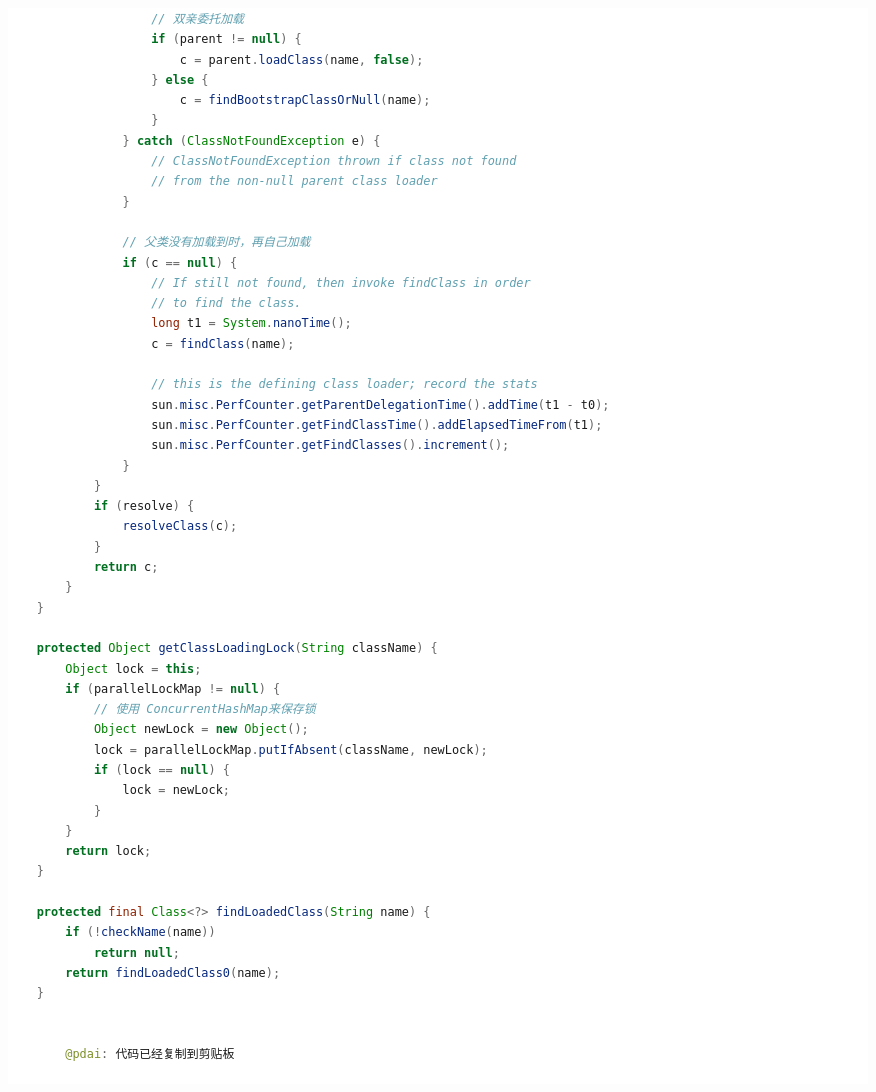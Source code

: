 ```java
                    // 双亲委托加载
                    if (parent != null) {
                        c = parent.loadClass(name, false);
                    } else {
                        c = findBootstrapClassOrNull(name);
                    }
                } catch (ClassNotFoundException e) {
                    // ClassNotFoundException thrown if class not found
                    // from the non-null parent class loader
                }

                // 父类没有加载到时，再自己加载
                if (c == null) {
                    // If still not found, then invoke findClass in order
                    // to find the class.
                    long t1 = System.nanoTime();
                    c = findClass(name);

                    // this is the defining class loader; record the stats
                    sun.misc.PerfCounter.getParentDelegationTime().addTime(t1 - t0);
                    sun.misc.PerfCounter.getFindClassTime().addElapsedTimeFrom(t1);
                    sun.misc.PerfCounter.getFindClasses().increment();
                }
            }
            if (resolve) {
                resolveClass(c);
            }
            return c;
        }
    }
    
    protected Object getClassLoadingLock(String className) {
        Object lock = this;
        if (parallelLockMap != null) {
            // 使用 ConcurrentHashMap来保存锁
            Object newLock = new Object();
            lock = parallelLockMap.putIfAbsent(className, newLock);
            if (lock == null) {
                lock = newLock;
            }
        }
        return lock;
    }
    
    protected final Class<?> findLoadedClass(String name) {
        if (!checkName(name))
            return null;
        return findLoadedClass0(name);
    }

  
        @pdai: 代码已经复制到剪贴板
    
```
